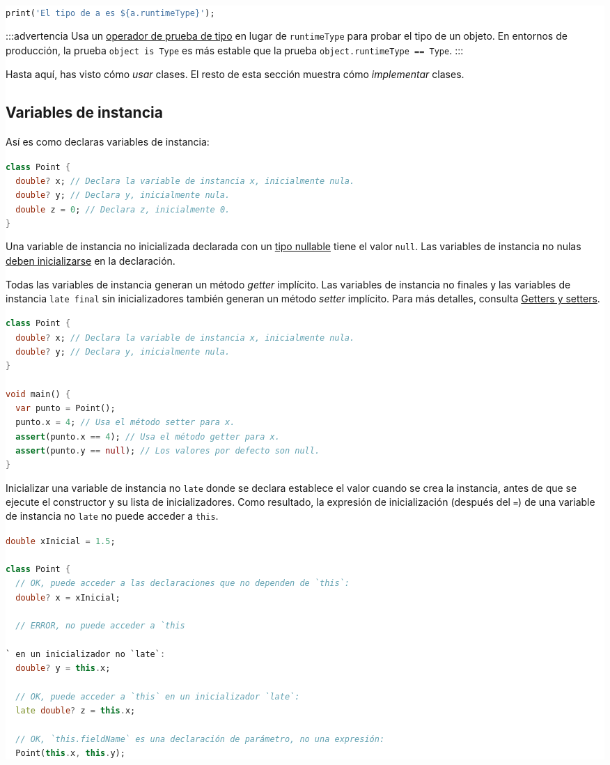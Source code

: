 ```dart
print('El tipo de a es ${a.runtimeType}');
```

:::advertencia
Usa un [operador de prueba de tipo][] en lugar de `runtimeType` para probar el tipo de un objeto. En entornos de producción, la prueba `object is Type` es más estable que la prueba `object.runtimeType == Type`.
:::

Hasta aquí, has visto cómo _usar_ clases. El resto de esta sección muestra cómo _implementar_ clases.

## Variables de instancia

Así es como declaras variables de instancia:

```dart
class Point {
  double? x; // Declara la variable de instancia x, inicialmente nula.
  double? y; // Declara y, inicialmente nula.
  double z = 0; // Declara z, inicialmente 0.
}
```

Una variable de instancia no inicializada declarada con un [tipo nullable][] tiene el valor `null`. Las variables de instancia no nulas [deben inicializarse][] en la declaración.

Todas las variables de instancia generan un método *getter* implícito. Las variables de instancia no finales y las variables de instancia `late final` sin inicializadores también generan un método *setter* implícito. Para más detalles, consulta [Getters y setters][].

```dart
class Point {
  double? x; // Declara la variable de instancia x, inicialmente nula.
  double? y; // Declara y, inicialmente nula.
}

void main() {
  var punto = Point();
  punto.x = 4; // Usa el método setter para x.
  assert(punto.x == 4); // Usa el método getter para x.
  assert(punto.y == null); // Los valores por defecto son null.
}
```

Inicializar una variable de instancia no `late` donde se declara establece el valor cuando se crea la instancia, antes de que se ejecute el constructor y su lista de inicializadores. Como resultado, la expresión de inicialización (después del `=`) de una variable de instancia no `late` no puede acceder a `this`.

```dart
double xInicial = 1.5;

class Point {
  // OK, puede acceder a las declaraciones que no dependen de `this`:
  double? x = xInicial;

  // ERROR, no puede acceder a `this

` en un inicializador no `late`:
  double? y = this.x;

  // OK, puede acceder a `this` en un inicializador `late`:
  late double? z = this.x;

  // OK, `this.fieldName` es una declaración de parámetro, no una expresión:
  Point(this.x, this.y);
```

[`Object`]: {{site.dart-api}}/{{site.sdkInfo.channel}}/dart-core/Object-class.html
[top-and-bottom]: /null-safety/understanding-null-safety#top-and-bottom
[métodos de extensión]: /language/extension-methods
[modificadores de clase]: /language/class-modifiers
[constructores constantes]: /language/constructors#constant-constructors
[`Type`]: {{site.dart-api}}/{{site.sdkInfo.channel}}/dart-core/Type-class.html
[operador de prueba de tipo]: /language/operators#type-test-operators
[Getters y setters]: /language/methods#getters-and-setters
[inicializador de lista]: /language/constructors#initializer-list
[constructor de fábrica]: /language/constructors#factory-constructors
[tipo nullable]: /null-safety/understanding-null-safety#using-nullable-types
[deben inicializarse]: /null-safety/understanding-null-safety#uninitialized-variables